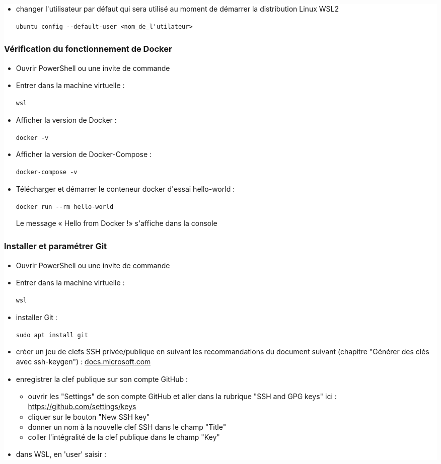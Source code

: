 - changer l'utilisateur par défaut qui sera utilisé au moment de démarrer la distribution Linux WSL2

    ```console
    ubuntu config --default-user <nom_de_l'utilateur>
    ```

### Vérification du fonctionnement de Docker

- Ouvrir PowerShell ou une invite de commande

- Entrer dans la machine virtuelle :

    ```console
    wsl
    ```

- Afficher la version de Docker :

    ```console
    docker -v
    ```

- Afficher la version de Docker-Compose :

    ```console
    docker-compose -v
    ```

- Télécharger et démarrer le conteneur docker d'essai hello-world :

    ```console
    docker run --rm hello-world
    ```

  Le message « Hello from Docker !» s'affiche dans la console

### Installer et paramétrer Git

- Ouvrir PowerShell ou une invite de commande

- Entrer dans la machine virtuelle :

    ```console
    wsl
    ```

- installer Git :

    ```console
    sudo apt install git
    ```

- créer un jeu de clefs SSH privée/publique en suivant les recommandations du document suivant (chapitre "Générer des clés avec ssh-keygen") :
  [docs.microsoft.com](https://docs.microsoft.com/fr-fr/azure/virtual-machines/linux/create-ssh-keys-detailed)

- enregistrer la clef publique sur son compte GitHub :
  - ouvrir les "Settings" de son compte GitHub et aller dans la rubrique "SSH and GPG keys" ici : https://github.com/settings/keys
  - cliquer sur le bouton "New SSH key"
  - donner un nom à la nouvelle clef SSH dans le champ "Title"
  - coller l'intégralité de la clef publique dans le champ "Key"
- dans WSL, en 'user' saisir :
